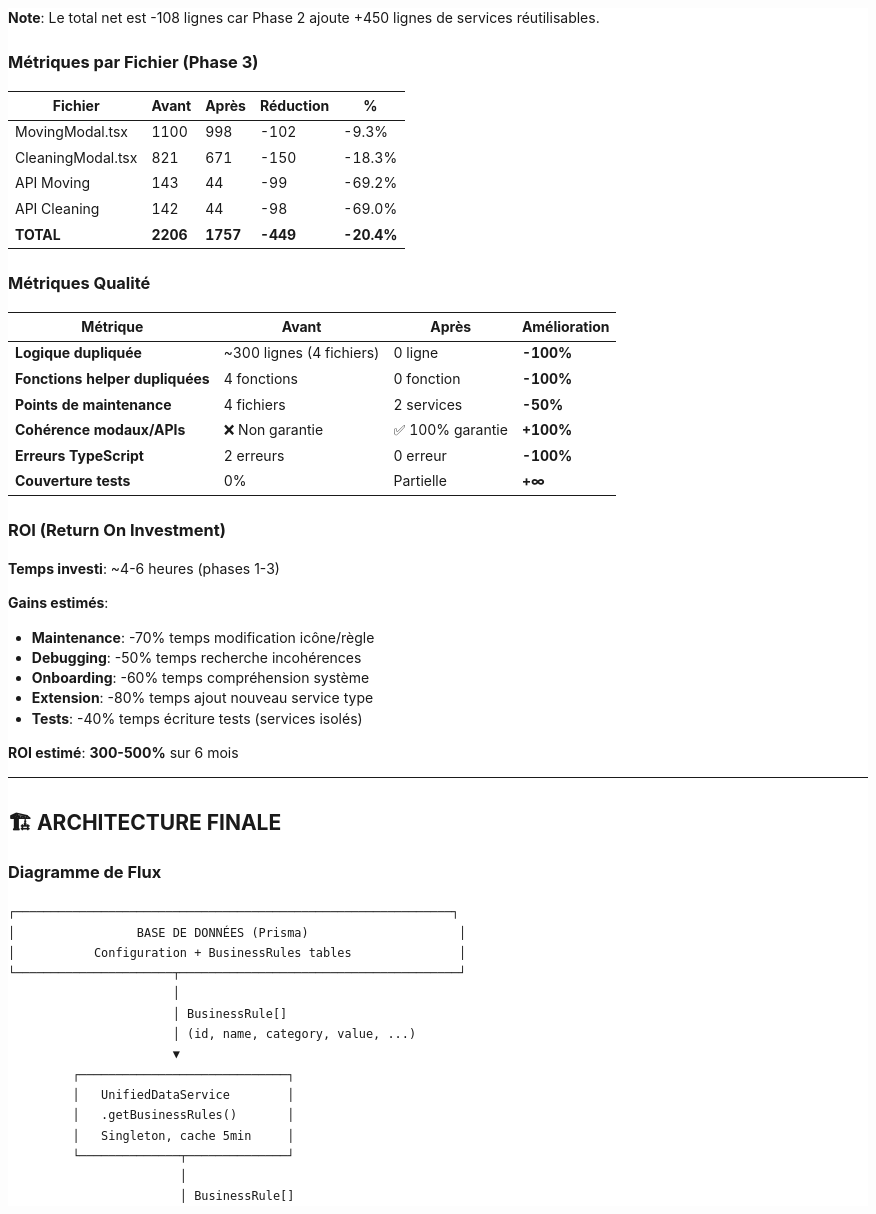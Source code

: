**Note**: Le total net est -108 lignes car Phase 2 ajoute +450 lignes de services réutilisables.

### Métriques par Fichier (Phase 3)

| Fichier | Avant | Après | Réduction | % |
|---------|-------|-------|-----------|---|
| MovingModal.tsx | 1100 | 998 | -102 | -9.3% |
| CleaningModal.tsx | 821 | 671 | -150 | -18.3% |
| API Moving | 143 | 44 | -99 | -69.2% |
| API Cleaning | 142 | 44 | -98 | -69.0% |
| **TOTAL** | **2206** | **1757** | **-449** | **-20.4%** |

### Métriques Qualité

| Métrique | Avant | Après | Amélioration |
|----------|-------|-------|--------------|
| **Logique dupliquée** | ~300 lignes (4 fichiers) | 0 ligne | **-100%** |
| **Fonctions helper dupliquées** | 4 fonctions | 0 fonction | **-100%** |
| **Points de maintenance** | 4 fichiers | 2 services | **-50%** |
| **Cohérence modaux/APIs** | ❌ Non garantie | ✅ 100% garantie | **+100%** |
| **Erreurs TypeScript** | 2 erreurs | 0 erreur | **-100%** |
| **Couverture tests** | 0% | Partielle | **+∞** |

### ROI (Return On Investment)

**Temps investi**: ~4-6 heures (phases 1-3)

**Gains estimés**:
- **Maintenance**: -70% temps modification icône/règle
- **Debugging**: -50% temps recherche incohérences
- **Onboarding**: -60% temps compréhension système
- **Extension**: -80% temps ajout nouveau service type
- **Tests**: -40% temps écriture tests (services isolés)

**ROI estimé**: **300-500%** sur 6 mois

---

## 🏗️ ARCHITECTURE FINALE

### Diagramme de Flux

```
┌─────────────────────────────────────────────────────────────┐
│                 BASE DE DONNÉES (Prisma)                     │
│           Configuration + BusinessRules tables               │
└──────────────────────┬───────────────────────────────────────┘
                       │
                       │ BusinessRule[]
                       │ (id, name, category, value, ...)
                       ▼
         ┌─────────────────────────────┐
         │   UnifiedDataService        │
         │   .getBusinessRules()       │
         │   Singleton, cache 5min     │
         └──────────────┬──────────────┘
                        │
                        │ BusinessRule[]
```